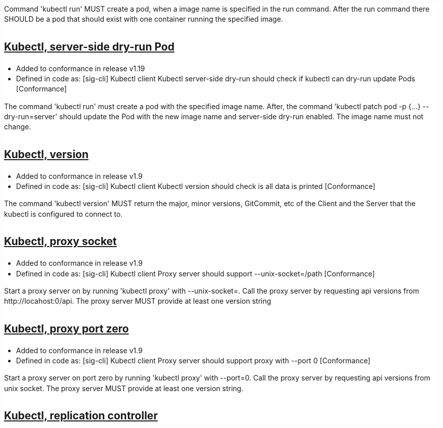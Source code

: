 Command 'kubectl run' MUST create a pod, when a image name is specified in the run command. After the run command there SHOULD be a pod that should exist with one container running the specified image.

## [Kubectl, server-side dry-run Pod](https://github.com/kubernetes/kubernetes/tree/release-1.24/test/e2e/kubectl/kubectl.go#L933)

- Added to conformance in release v1.19
- Defined in code as: [sig-cli] Kubectl client Kubectl server-side dry-run should check if kubectl can dry-run update Pods [Conformance]

The command 'kubectl run' must create a pod with the specified image name. After, the command 'kubectl patch pod -p {...} --dry-run=server' should update the Pod with the new image name and server-side dry-run enabled. The image name must not change.

## [Kubectl, version](https://github.com/kubernetes/kubernetes/tree/release-1.24/test/e2e/kubectl/kubectl.go#L1525)

- Added to conformance in release v1.9
- Defined in code as: [sig-cli] Kubectl client Kubectl version should check is all data is printed  [Conformance]

The command 'kubectl version' MUST return the major, minor versions,  GitCommit, etc of the Client and the Server that the kubectl is configured to connect to.

## [Kubectl, proxy socket](https://github.com/kubernetes/kubernetes/tree/release-1.24/test/e2e/kubectl/kubectl.go#L1652)

- Added to conformance in release v1.9
- Defined in code as: [sig-cli] Kubectl client Proxy server should support --unix-socket=/path  [Conformance]

Start a proxy server on by running 'kubectl proxy' with --unix-socket=<some path>. Call the proxy server by requesting api versions from  http://locahost:0/api. The proxy server MUST provide at least one version string

## [Kubectl, proxy port zero](https://github.com/kubernetes/kubernetes/tree/release-1.24/test/e2e/kubectl/kubectl.go#L1627)

- Added to conformance in release v1.9
- Defined in code as: [sig-cli] Kubectl client Proxy server should support proxy with --port 0  [Conformance]

Start a proxy server on port zero by running 'kubectl proxy' with --port=0. Call the proxy server by requesting api versions from unix socket. The proxy server MUST provide at least one version string.

## [Kubectl, replication controller](https://github.com/kubernetes/kubernetes/tree/release-1.24/test/e2e/kubectl/kubectl.go#L310)
